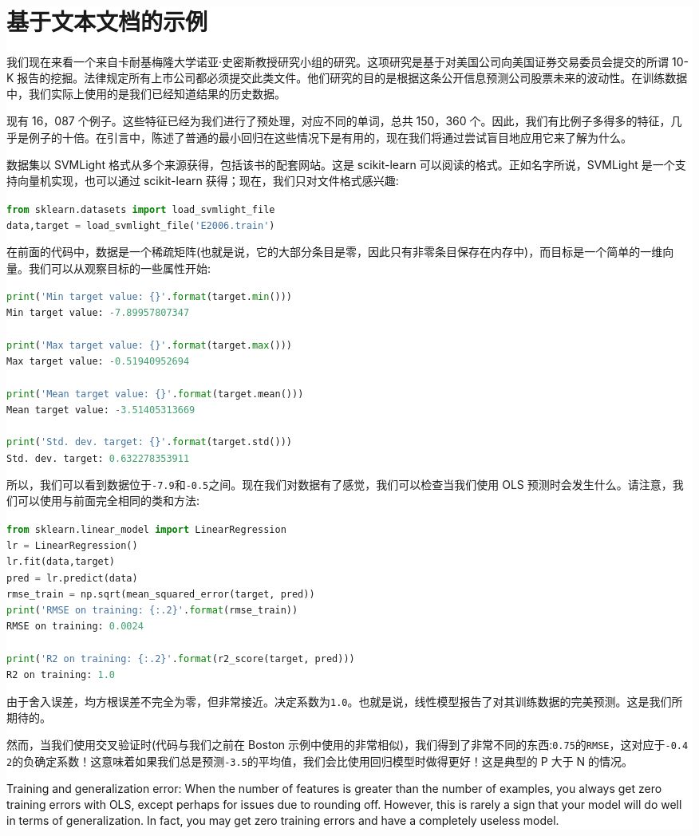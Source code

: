 # 基于文本文档的示例

我们现在来看一个来自卡耐基梅隆大学诺亚·史密斯教授研究小组的研究。这项研究是基于对美国公司向美国证券交易委员会提交的所谓 10-K 报告的挖掘。法律规定所有上市公司都必须提交此类文件。他们研究的目的是根据这条公开信息预测公司股票未来的波动性。在训练数据中，我们实际上使用的是我们已经知道结果的历史数据。

现有 16，087 个例子。这些特征已经为我们进行了预处理，对应不同的单词，总共 150，360 个。因此，我们有比例子多得多的特征，几乎是例子的十倍。在引言中，陈述了普通的最小回归在这些情况下是有用的，现在我们将通过尝试盲目地应用它来了解为什么。

数据集以 SVMLight 格式从多个来源获得，包括该书的配套网站。这是 scikit-learn 可以阅读的格式。正如名字所说，SVMLight 是一个支持向量机实现，也可以通过 scikit-learn 获得；现在，我们只对文件格式感兴趣:

```py
from sklearn.datasets import load_svmlight_file 
data,target = load_svmlight_file('E2006.train') 
```

在前面的代码中，数据是一个稀疏矩阵(也就是说，它的大部分条目是零，因此只有非零条目保存在内存中)，而目标是一个简单的一维向量。我们可以从观察目标的一些属性开始:

```py
print('Min target value: {}'.format(target.min())) 
Min target value: -7.89957807347 

print('Max target value: {}'.format(target.max())) 
Max target value: -0.51940952694 

print('Mean target value: {}'.format(target.mean())) 
Mean target value: -3.51405313669 

print('Std. dev. target: {}'.format(target.std())) 
Std. dev. target: 0.632278353911 
```

所以，我们可以看到数据位于`-7.9`和`-0.5`之间。现在我们对数据有了感觉，我们可以检查当我们使用 OLS 预测时会发生什么。请注意，我们可以使用与前面完全相同的类和方法:

```py
from sklearn.linear_model import LinearRegression 
lr = LinearRegression() 
lr.fit(data,target) 
pred = lr.predict(data) 
rmse_train = np.sqrt(mean_squared_error(target, pred)) 
print('RMSE on training: {:.2}'.format(rmse_train)) 
RMSE on training: 0.0024 

print('R2 on training: {:.2}'.format(r2_score(target, pred))) 
R2 on training: 1.0 
```

由于舍入误差，均方根误差不完全为零，但非常接近。决定系数为`1.0`。也就是说，线性模型报告了对其训练数据的完美预测。这是我们所期待的。

然而，当我们使用交叉验证时(代码与我们之前在 Boston 示例中使用的非常相似)，我们得到了非常不同的东西:`0.75`的`RMSE`，这对应于`-0.42`的负确定系数！这意味着如果我们总是预测`-3.5`的平均值，我们会比使用回归模型时做得更好！这是典型的 P 大于 N 的情况。

Training and generalization error:
When the number of features is greater than the number of examples, you always get zero training errors with OLS, except perhaps for issues due to rounding off. However, this is rarely a sign that your model will do well in terms of generalization. In fact, you may get zero training errors and have a completely useless model.
